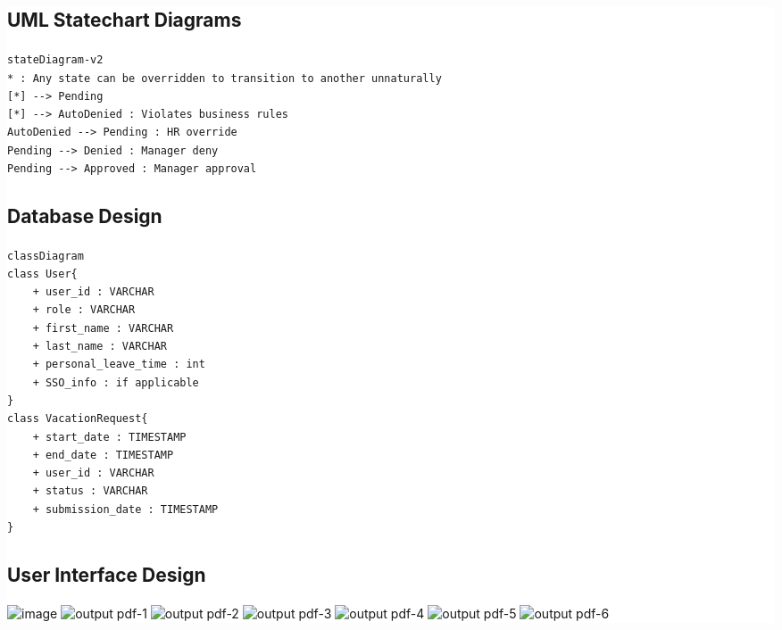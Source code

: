## UML Statechart Diagrams
```mermaid
stateDiagram-v2
* : Any state can be overridden to transition to another unnaturally
[*] --> Pending
[*] --> AutoDenied : Violates business rules
AutoDenied --> Pending : HR override
Pending --> Denied : Manager deny
Pending --> Approved : Manager approval
```
## Database Design
```mermaid
classDiagram
class User{
    + user_id : VARCHAR
    + role : VARCHAR
    + first_name : VARCHAR
    + last_name : VARCHAR
    + personal_leave_time : int
    + SSO_info : if applicable
}
class VacationRequest{
    + start_date : TIMESTAMP
    + end_date : TIMESTAMP
    + user_id : VARCHAR
    + status : VARCHAR
    + submission_date : TIMESTAMP
}
```
## User Interface Design
![image](https://user-images.githubusercontent.com/10381354/205494152-0d29ce9a-2ac8-46f7-95d4-475701b6172b.png)
![output pdf-1](https://user-images.githubusercontent.com/10381354/205494163-35f1ea64-1db3-4957-a865-c66209fa67d0.jpg)
![output pdf-2](https://user-images.githubusercontent.com/10381354/205494165-8c4585ee-7e1d-4e8e-98a9-5936534b294a.jpg)
![output pdf-3](https://user-images.githubusercontent.com/10381354/205494166-a3bbe33a-2e4c-4fea-849f-044a94095570.jpg)
![output pdf-4](https://user-images.githubusercontent.com/10381354/205494167-aba63d82-56be-45c9-a7c8-68cf305e74b7.jpg)
![output pdf-5](https://user-images.githubusercontent.com/10381354/205494168-307b002b-b4ad-43b3-969c-3bc6d77879ef.jpg)
![output pdf-6](https://user-images.githubusercontent.com/10381354/205494169-74281810-da68-4692-9cbd-b8775a75555c.jpg)


